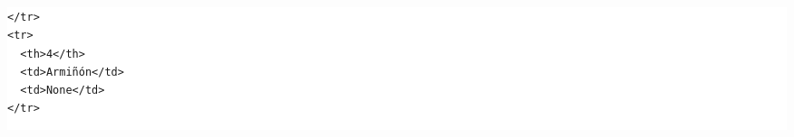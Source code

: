     </tr>
    <tr>
      <th>4</th>
      <td>Armiñón</td>
      <td>None</td>
    </tr>
  </tbody>
</table>
</div>
    <div class="colab-df-buttons">

  <div class="colab-df-container">
    <button class="colab-df-convert" onclick="convertToInteractive('df-82daeeff-a336-47e7-9c38-c960e50e60bb')"
            title="Convert this dataframe to an interactive table."
            style="display:none;">

  <svg xmlns="http://www.w3.org/2000/svg" height="24px" viewBox="0 -960 960 960">
    <path d="M120-120v-720h720v720H120Zm60-500h600v-160H180v160Zm220 220h160v-160H400v160Zm0 220h160v-160H400v160ZM180-400h160v-160H180v160Zm440 0h160v-160H620v160ZM180-180h160v-160H180v160Zm440 0h160v-160H620v160Z"/>
  </svg>
    </button>

  <style>
    .colab-df-container {
      display:flex;
      gap: 12px;
    }

    .colab-df-convert {
      background-color: #E8F0FE;
      border: none;
      border-radius: 50%;
      cursor: pointer;
      display: none;
      fill: #1967D2;
      height: 32px;
      padding: 0 0 0 0;
      width: 32px;
    }

    .colab-df-convert:hover {
      background-color: #E2EBFA;
      box-shadow: 0px 1px 2px rgba(60, 64, 67, 0.3), 0px 1px 3px 1px rgba(60, 64, 67, 0.15);
      fill: #174EA6;
    }

    .colab-df-buttons div {
      margin-bottom: 4px;
    }

    [theme=dark] .colab-df-convert {
      background-color: #3B4455;
      fill: #D2E3FC;
    }
